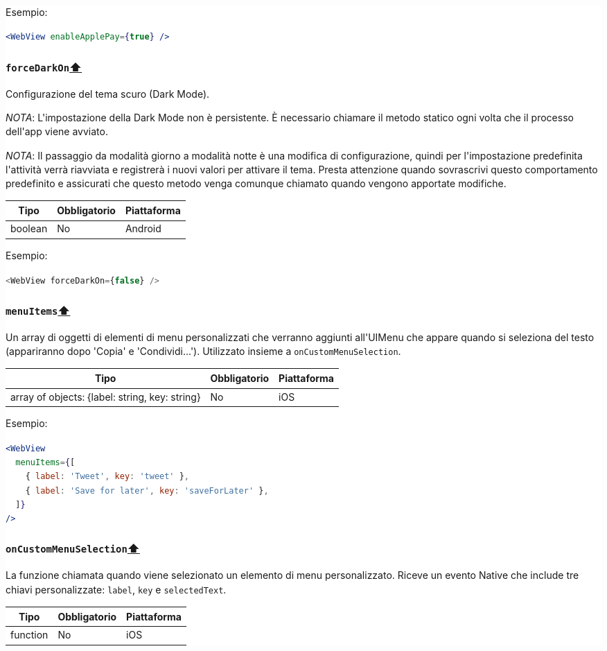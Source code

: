 Esempio:

```jsx
<WebView enableApplePay={true} />
```

### `forceDarkOn`[⬆](#props-index)

Configurazione del tema scuro (Dark Mode).

_NOTA_: L'impostazione della Dark Mode non è persistente. È necessario chiamare il metodo statico ogni volta che il processo dell'app viene avviato.

_NOTA_: Il passaggio da modalità giorno a modalità notte è una modifica di configurazione, quindi per l'impostazione predefinita l'attività verrà riavviata e registrerà i nuovi valori per attivare il tema. Presta attenzione quando sovrascrivi questo comportamento predefinito e assicurati che questo metodo venga comunque chiamato quando vengono apportate modifiche.

| Tipo    | Obbligatorio | Piattaforma |
| ------- | ------------ | ----------- |
| boolean | No           | Android     |

Esempio:

```javascript
<WebView forceDarkOn={false} />
```

### `menuItems`[⬆](#props-index)

Un array di oggetti di elementi di menu personalizzati che verranno aggiunti all'UIMenu che appare quando si seleziona del testo (appariranno dopo 'Copia' e 'Condividi...'). Utilizzato insieme a `onCustomMenuSelection`.

| Tipo                                           | Obbligatorio | Piattaforma |
| ---------------------------------------------- | ------------ | ----------- |
| array of objects: {label: string, key: string} | No           | iOS         |

Esempio:

```jsx
<WebView
  menuItems={[
    { label: 'Tweet', key: 'tweet' },
    { label: 'Save for later', key: 'saveForLater' },
  ]}
/>
```

### `onCustomMenuSelection`[⬆](#props-index)

La funzione chiamata quando viene selezionato un elemento di menu personalizzato. Riceve un evento Native che include tre chiavi personalizzate: `label`, `key` e `selectedText`.

| Tipo     | Obbligatorio | Piattaforma |
| -------- | ------------ | ----------- |
| function | No           | iOS         |
